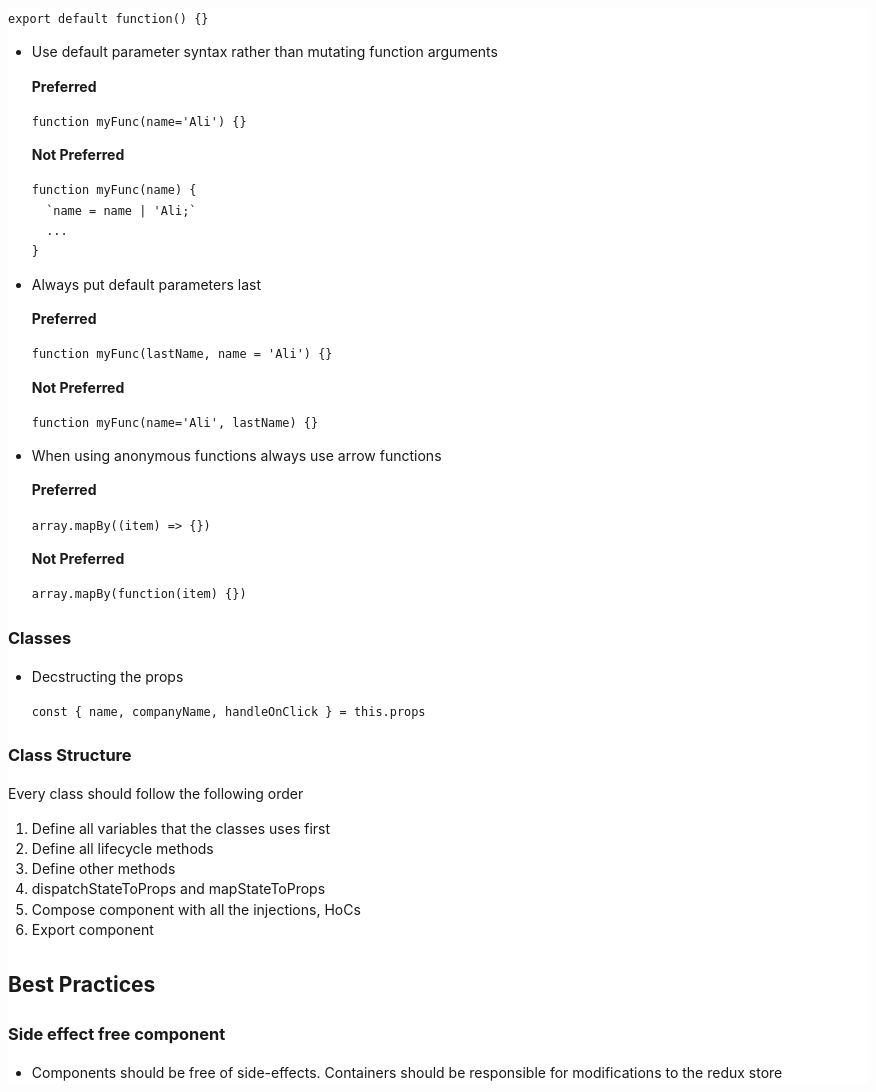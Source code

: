   `export default function() {}`

* Use default parameter syntax rather than mutating function arguments

  **Preferred**

  `function myFunc(name='Ali') {}`

  **Not Preferred**

  ```text
  function myFunc(name) {
    `name = name | 'Ali;`
    ...
  }
  ```

* Always put default parameters last

  **Preferred**

  `function myFunc(lastName, name = 'Ali') {}`

  **Not Preferred**

  `function myFunc(name='Ali', lastName) {}`

* When using anonymous functions always use arrow functions

  **Preferred**

  `array.mapBy((item) => {})`

  **Not Preferred**

  `array.mapBy(function(item) {})`

### Classes

* Decstructing the props

    `const { name, companyName, handleOnClick } = this.props`

### Class Structure

Every class should follow the following order

1. Define all variables that the classes uses first
2. Define all lifecycle methods
3. Define other methods
4. dispatchStateToProps and mapStateToProps
5. Compose component with all the injections, HoCs
6. Export component

## Best Practices

### Side effect free component

* Components should be free of side-effects. Containers should be responsible for modifications to the redux store
